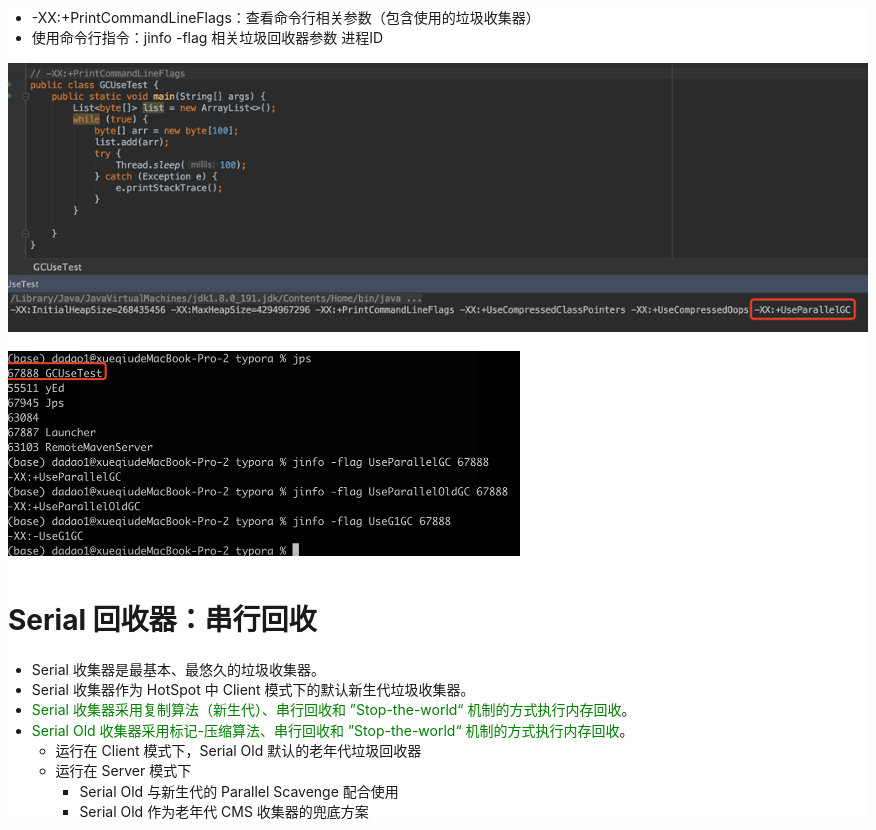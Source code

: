 

- -XX:+PrintCommandLineFlags：查看命令行相关参数（包含使用的垃圾收集器）
- 使用命令行指令：jinfo -flag 相关垃圾回收器参数 进程ID

![](/images/java/WX20230112-202701@2x.png)

<img src="/images/java/WX20230112-203009@2x.png" style="zoom:50%;" />



# Serial 回收器：串行回收

- Serial 收集器是最基本、最悠久的垃圾收集器。
- Serial 收集器作为 HotSpot 中 Client 模式下的默认新生代垃圾收集器。
- <font color=green>Serial 收集器采用复制算法（新生代）、串行回收和 ”Stop-the-world“ 机制的方式执行内存回收</font>。
- <font color=green>Serial Old 收集器采用标记-压缩算法、串行回收和 ”Stop-the-world“ 机制的方式执行内存回收</font>。
  - 运行在 Client 模式下，Serial Old 默认的老年代垃圾回收器
  - 运行在 Server 模式下
    - Serial Old 与新生代的 Parallel Scavenge 配合使用
    - Serial Old 作为老年代 CMS 收集器的兜底方案
